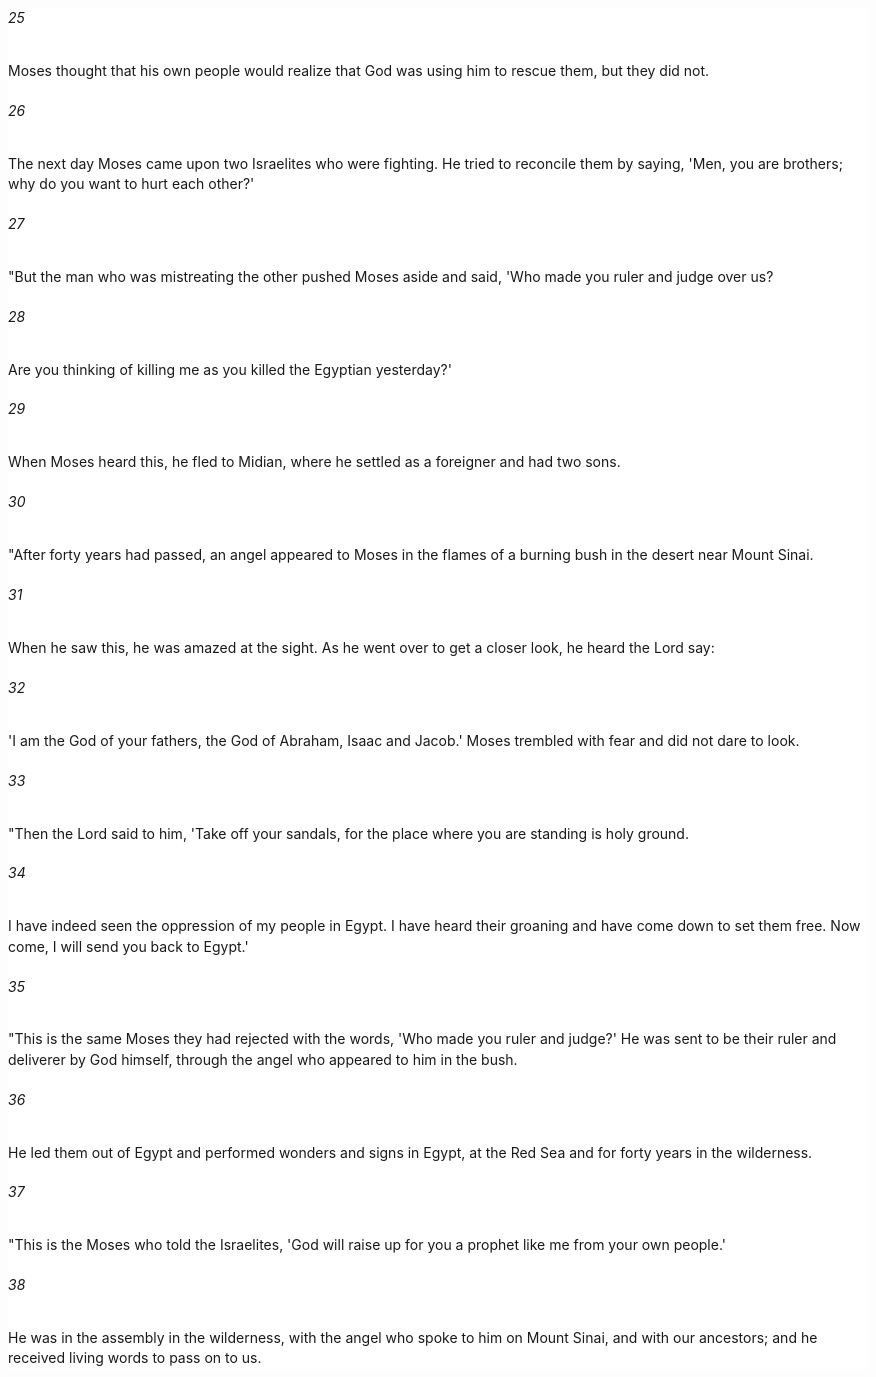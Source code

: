 ###### 25 
Moses thought that his own people would realize that God was using him to rescue them, but they did not. 

###### 26 
The next day Moses came upon two Israelites who were fighting. He tried to reconcile them by saying, 'Men, you are brothers; why do you want to hurt each other?' 

###### 27 
"But the man who was mistreating the other pushed Moses aside and said, 'Who made you ruler and judge over us? 

###### 28 
Are you thinking of killing me as you killed the Egyptian yesterday?' 

###### 29 
When Moses heard this, he fled to Midian, where he settled as a foreigner and had two sons. 

###### 30 
"After forty years had passed, an angel appeared to Moses in the flames of a burning bush in the desert near Mount Sinai. 

###### 31 
When he saw this, he was amazed at the sight. As he went over to get a closer look, he heard the Lord say: 

###### 32 
'I am the God of your fathers, the God of Abraham, Isaac and Jacob.' Moses trembled with fear and did not dare to look. 

###### 33 
"Then the Lord said to him, 'Take off your sandals, for the place where you are standing is holy ground. 

###### 34 
I have indeed seen the oppression of my people in Egypt. I have heard their groaning and have come down to set them free. Now come, I will send you back to Egypt.' 

###### 35 
"This is the same Moses they had rejected with the words, 'Who made you ruler and judge?' He was sent to be their ruler and deliverer by God himself, through the angel who appeared to him in the bush. 

###### 36 
He led them out of Egypt and performed wonders and signs in Egypt, at the Red Sea and for forty years in the wilderness. 

###### 37 
"This is the Moses who told the Israelites, 'God will raise up for you a prophet like me from your own people.' 

###### 38 
He was in the assembly in the wilderness, with the angel who spoke to him on Mount Sinai, and with our ancestors; and he received living words to pass on to us. 
